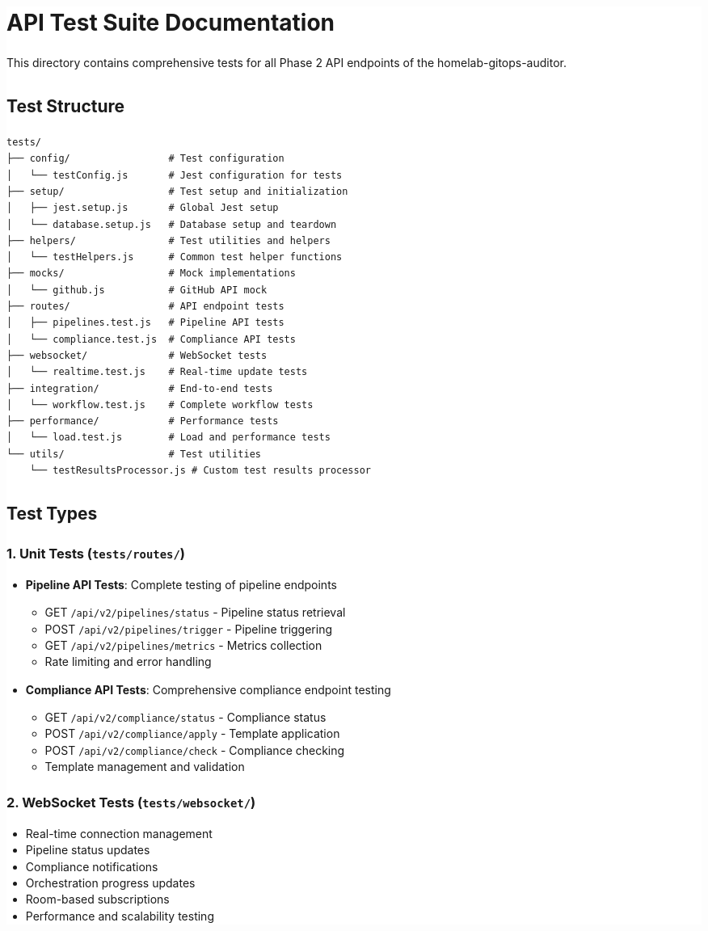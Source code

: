 # API Test Suite Documentation

This directory contains comprehensive tests for all Phase 2 API endpoints of the homelab-gitops-auditor.

## Test Structure

```
tests/
├── config/                 # Test configuration
│   └── testConfig.js       # Jest configuration for tests
├── setup/                  # Test setup and initialization
│   ├── jest.setup.js       # Global Jest setup
│   └── database.setup.js   # Database setup and teardown
├── helpers/                # Test utilities and helpers
│   └── testHelpers.js      # Common test helper functions
├── mocks/                  # Mock implementations
│   └── github.js           # GitHub API mock
├── routes/                 # API endpoint tests
│   ├── pipelines.test.js   # Pipeline API tests
│   └── compliance.test.js  # Compliance API tests
├── websocket/              # WebSocket tests
│   └── realtime.test.js    # Real-time update tests
├── integration/            # End-to-end tests
│   └── workflow.test.js    # Complete workflow tests
├── performance/            # Performance tests
│   └── load.test.js        # Load and performance tests
└── utils/                  # Test utilities
    └── testResultsProcessor.js # Custom test results processor
```

## Test Types

### 1. Unit Tests (`tests/routes/`)
- **Pipeline API Tests**: Complete testing of pipeline endpoints
  - GET `/api/v2/pipelines/status` - Pipeline status retrieval
  - POST `/api/v2/pipelines/trigger` - Pipeline triggering
  - GET `/api/v2/pipelines/metrics` - Metrics collection
  - Rate limiting and error handling

- **Compliance API Tests**: Comprehensive compliance endpoint testing
  - GET `/api/v2/compliance/status` - Compliance status
  - POST `/api/v2/compliance/apply` - Template application
  - POST `/api/v2/compliance/check` - Compliance checking
  - Template management and validation

### 2. WebSocket Tests (`tests/websocket/`)
- Real-time connection management
- Pipeline status updates
- Compliance notifications
- Orchestration progress updates
- Room-based subscriptions
- Performance and scalability testing
